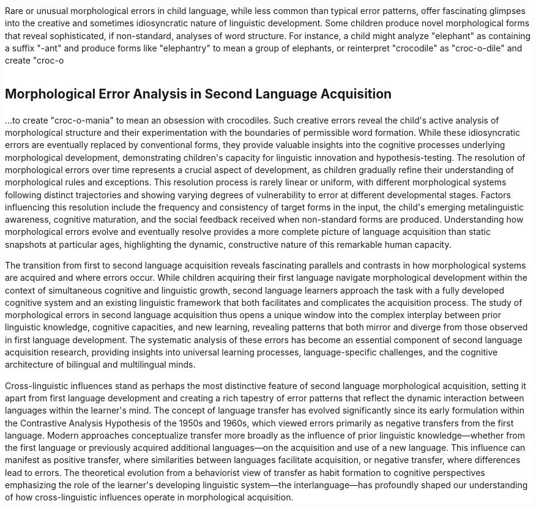 Rare or unusual morphological errors in child language, while less common than typical error patterns, offer fascinating glimpses into the creative and sometimes idiosyncratic nature of linguistic development. Some children produce novel morphological forms that reveal sophisticated, if non-standard, analyses of word structure. For instance, a child might analyze "elephant" as containing a suffix "-ant" and produce forms like "elephantry" to mean a group of elephants, or reinterpret "crocodile" as "croc-o-dile" and create "croc-o

## Morphological Error Analysis in Second Language Acquisition

...to create "croc-o-mania" to mean an obsession with crocodiles. Such creative errors reveal the child's active analysis of morphological structure and their experimentation with the boundaries of permissible word formation. While these idiosyncratic errors are eventually replaced by conventional forms, they provide valuable insights into the cognitive processes underlying morphological development, demonstrating children's capacity for linguistic innovation and hypothesis-testing. The resolution of morphological errors over time represents a crucial aspect of development, as children gradually refine their understanding of morphological rules and exceptions. This resolution process is rarely linear or uniform, with different morphological systems following distinct trajectories and showing varying degrees of vulnerability to error at different developmental stages. Factors influencing this resolution include the frequency and consistency of target forms in the input, the child's emerging metalinguistic awareness, cognitive maturation, and the social feedback received when non-standard forms are produced. Understanding how morphological errors evolve and eventually resolve provides a more complete picture of language acquisition than static snapshots at particular ages, highlighting the dynamic, constructive nature of this remarkable human capacity.

The transition from first to second language acquisition reveals fascinating parallels and contrasts in how morphological systems are acquired and where errors occur. While children acquiring their first language navigate morphological development within the context of simultaneous cognitive and linguistic growth, second language learners approach the task with a fully developed cognitive system and an existing linguistic framework that both facilitates and complicates the acquisition process. The study of morphological errors in second language acquisition thus opens a unique window into the complex interplay between prior linguistic knowledge, cognitive capacities, and new learning, revealing patterns that both mirror and diverge from those observed in first language development. The systematic analysis of these errors has become an essential component of second language acquisition research, providing insights into universal learning processes, language-specific challenges, and the cognitive architecture of bilingual and multilingual minds.

Cross-linguistic influences stand as perhaps the most distinctive feature of second language morphological acquisition, setting it apart from first language development and creating a rich tapestry of error patterns that reflect the dynamic interaction between languages within the learner's mind. The concept of language transfer has evolved significantly since its early formulation within the Contrastive Analysis Hypothesis of the 1950s and 1960s, which viewed errors primarily as negative transfers from the first language. Modern approaches conceptualize transfer more broadly as the influence of prior linguistic knowledge—whether from the first language or previously acquired additional languages—on the acquisition and use of a new language. This influence can manifest as positive transfer, where similarities between languages facilitate acquisition, or negative transfer, where differences lead to errors. The theoretical evolution from a behaviorist view of transfer as habit formation to cognitive perspectives emphasizing the role of the learner's developing linguistic system—the interlanguage—has profoundly shaped our understanding of how cross-linguistic influences operate in morphological acquisition.
